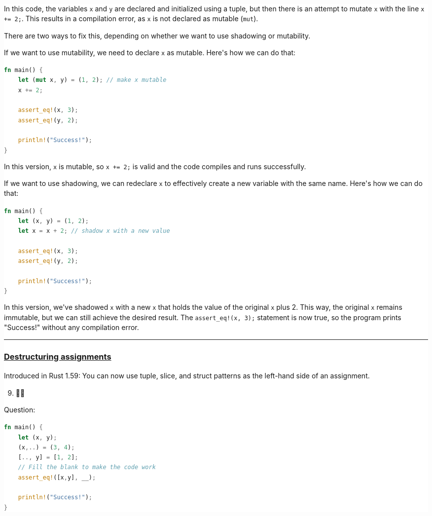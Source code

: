 In this code, the variables `x` and `y` are declared and initialized using a tuple, but then there is an attempt to mutate `x` with the line `x += 2;`. This results in a compilation error, as `x` is not declared as mutable (`mut`).

There are two ways to fix this, depending on whether we want to use shadowing or mutability. 

If we want to use mutability, we need to declare `x` as mutable. Here's how we can do that:

```rust
fn main() {
    let (mut x, y) = (1, 2); // make x mutable
    x += 2;

    assert_eq!(x, 3);
    assert_eq!(y, 2);

    println!("Success!");
}
```
In this version, `x` is mutable, so `x += 2;` is valid and the code compiles and runs successfully.

If we want to use shadowing, we can redeclare `x` to effectively create a new variable with the same name. Here's how we can do that:

```rust
fn main() {
    let (x, y) = (1, 2);
    let x = x + 2; // shadow x with a new value

    assert_eq!(x, 3);
    assert_eq!(y, 2);

    println!("Success!");
}
```
In this version, we've shadowed `x` with a new `x` that holds the value of the original `x` plus 2. This way, the original `x` remains immutable, but we can still achieve the desired result. The `assert_eq!(x, 3);` statement is now true, so the program prints "Success!" without any compilation error.

---

### [Destructuring assignments](https://practice.rs/variables.html#destructuring-assignments)

Introduced in Rust 1.59: You can now use tuple, slice, and struct patterns as the left-hand side of an assignment.

9. 🌟🌟

Question:

```rust
fn main() {
    let (x, y);
    (x,..) = (3, 4);
    [.., y] = [1, 2];
    // Fill the blank to make the code work
    assert_eq!([x,y], __);

    println!("Success!");
} 
```
